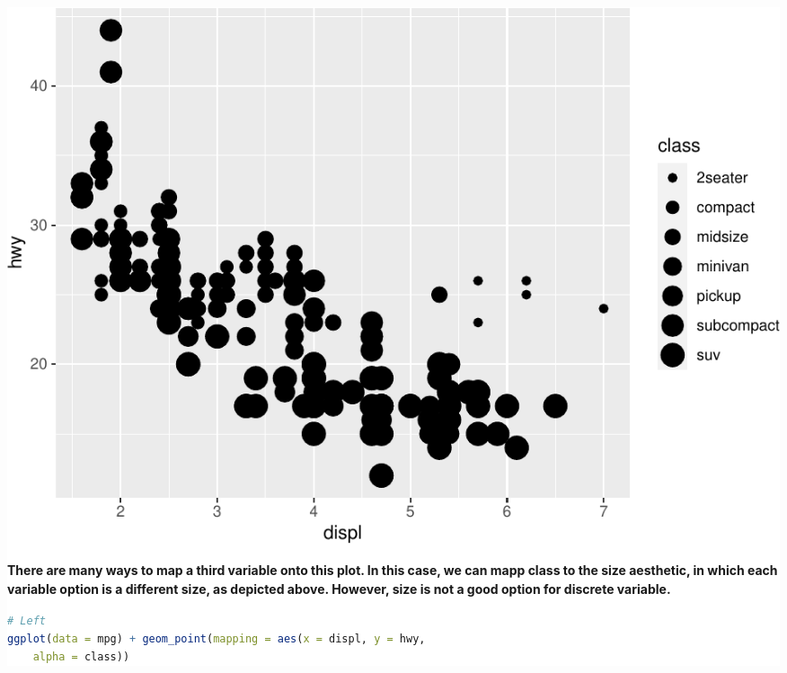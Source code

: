 ![](Assignments_files/figure-latex/unnamed-chunk-62-1.pdf) 

**There are many ways to map a third variable onto this plot. In this case, we can mapp class to the size aesthetic, in which each variable option is a different size, as depicted above. However, size is not a good option for discrete variable.** 


```r
# Left
ggplot(data = mpg) + geom_point(mapping = aes(x = displ, y = hwy,
    alpha = class))
```
